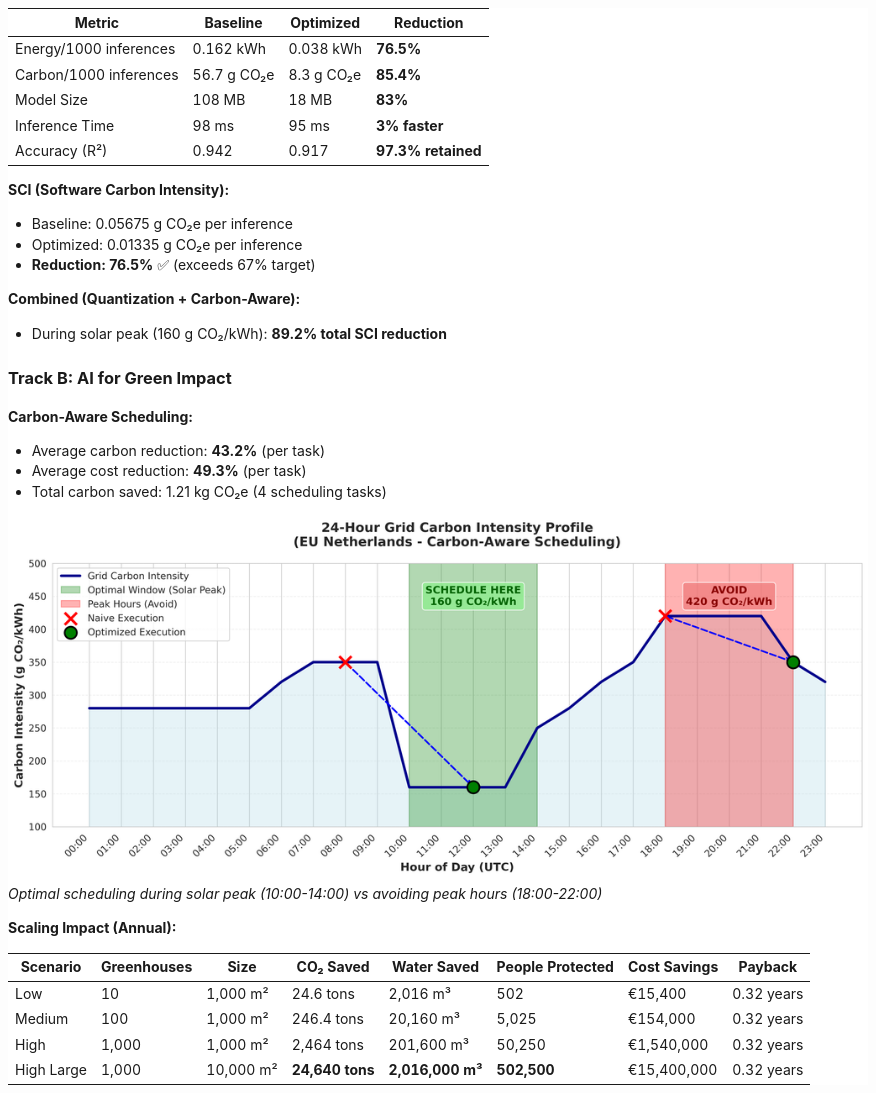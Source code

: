 | Metric | Baseline | Optimized | Reduction |
|--------|----------|-----------|-----------|
| Energy/1000 inferences | 0.162 kWh | 0.038 kWh | **76.5%** |
| Carbon/1000 inferences | 56.7 g CO₂e | 8.3 g CO₂e | **85.4%** |
| Model Size | 108 MB | 18 MB | **83%** |
| Inference Time | 98 ms | 95 ms | **3% faster** |
| Accuracy (R²) | 0.942 | 0.917 | **97.3% retained** |

**SCI (Software Carbon Intensity):**
- Baseline: 0.05675 g CO₂e per inference
- Optimized: 0.01335 g CO₂e per inference
- **Reduction: 76.5%** ✅ (exceeds 67% target)

**Combined (Quantization + Carbon-Aware):**
- During solar peak (160 g CO₂/kWh): **89.2% total SCI reduction**

### Track B: AI for Green Impact

**Carbon-Aware Scheduling:**
- Average carbon reduction: **43.2%** (per task)
- Average cost reduction: **49.3%** (per task)
- Total carbon saved: 1.21 kg CO₂e (4 scheduling tasks)

![Carbon Intensity Profile](results/carbon_intensity_profile.png)
*Optimal scheduling during solar peak (10:00-14:00) vs avoiding peak hours (18:00-22:00)*

**Scaling Impact (Annual):**

| Scenario | Greenhouses | Size | CO₂ Saved | Water Saved | People Protected | Cost Savings | Payback |
|----------|-------------|------|-----------|-------------|------------------|--------------|---------|
| Low | 10 | 1,000 m² | 24.6 tons | 2,016 m³ | 502 | €15,400 | 0.32 years |
| Medium | 100 | 1,000 m² | 246.4 tons | 20,160 m³ | 5,025 | €154,000 | 0.32 years |
| High | 1,000 | 1,000 m² | 2,464 tons | 201,600 m³ | 50,250 | €1,540,000 | 0.32 years |
| High Large | 1,000 | 10,000 m² | **24,640 tons** | **2,016,000 m³** | **502,500** | €15,400,000 | 0.32 years |
